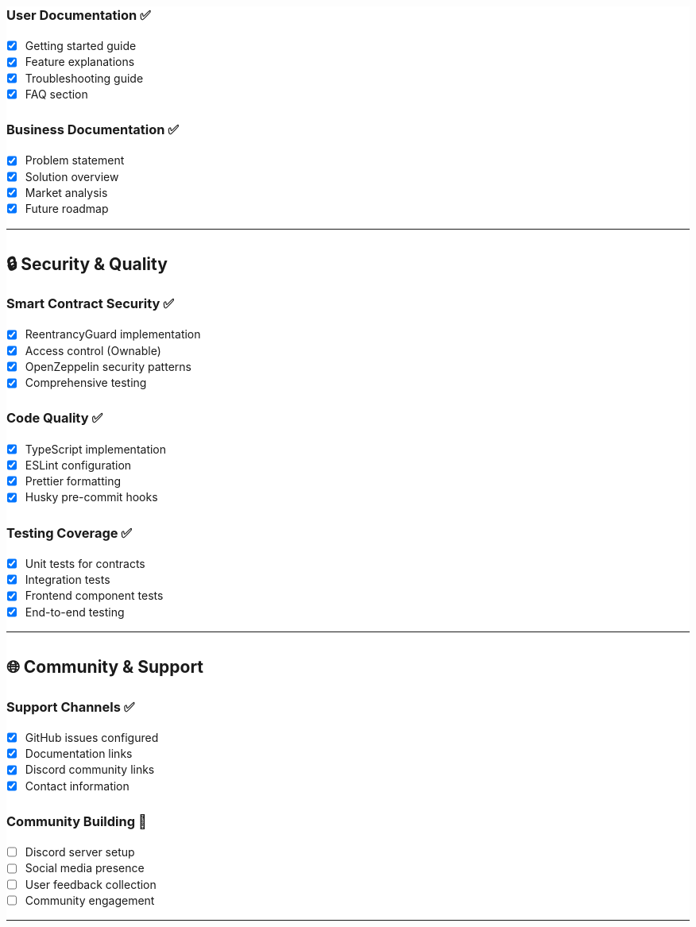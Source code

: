 ### User Documentation ✅
- [x] Getting started guide
- [x] Feature explanations
- [x] Troubleshooting guide
- [x] FAQ section

### Business Documentation ✅
- [x] Problem statement
- [x] Solution overview
- [x] Market analysis
- [x] Future roadmap

---

## 🔒 Security & Quality

### Smart Contract Security ✅
- [x] ReentrancyGuard implementation
- [x] Access control (Ownable)
- [x] OpenZeppelin security patterns
- [x] Comprehensive testing

### Code Quality ✅
- [x] TypeScript implementation
- [x] ESLint configuration
- [x] Prettier formatting
- [x] Husky pre-commit hooks

### Testing Coverage ✅
- [x] Unit tests for contracts
- [x] Integration tests
- [x] Frontend component tests
- [x] End-to-end testing

---

## 🌐 Community & Support

### Support Channels ✅
- [x] GitHub issues configured
- [x] Documentation links
- [x] Discord community links
- [x] Contact information

### Community Building 🔄
- [ ] Discord server setup
- [ ] Social media presence
- [ ] User feedback collection
- [ ] Community engagement

---